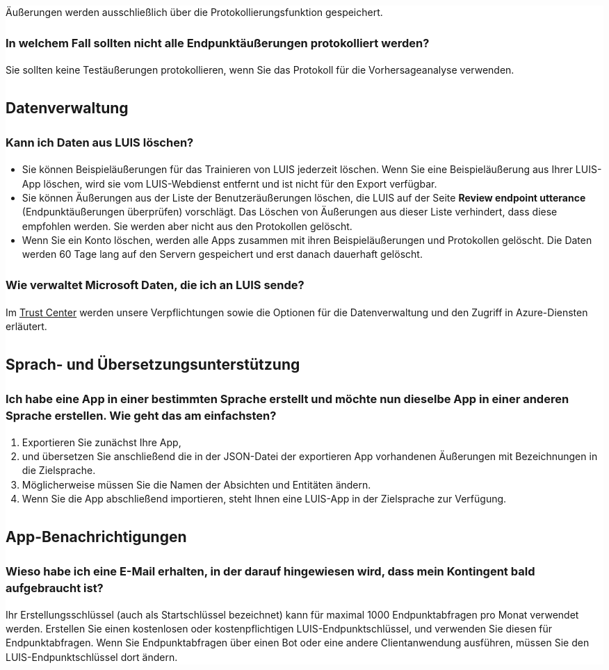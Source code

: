 Äußerungen werden ausschließlich über die Protokollierungsfunktion gespeichert.

### <a name="why-dont-i-want-all-my-endpoint-utterances-logged"></a>In welchem Fall sollten nicht alle Endpunktäußerungen protokolliert werden?
Sie sollten keine Testäußerungen protokollieren, wenn Sie das Protokoll für die Vorhersageanalyse verwenden.

## <a name="data-management"></a>Datenverwaltung

### <a name="can-i-delete-data-from-luis"></a>Kann ich Daten aus LUIS löschen?

* Sie können Beispieläußerungen für das Trainieren von LUIS jederzeit löschen. Wenn Sie eine Beispieläußerung aus Ihrer LUIS-App löschen, wird sie vom LUIS-Webdienst entfernt und ist nicht für den Export verfügbar.
* Sie können Äußerungen aus der Liste der Benutzeräußerungen löschen, die LUIS auf der Seite **Review endpoint utterance** (Endpunktäußerungen überprüfen) vorschlägt. Das Löschen von Äußerungen aus dieser Liste verhindert, dass diese empfohlen werden. Sie werden aber nicht aus den Protokollen gelöscht.
* Wenn Sie ein Konto löschen, werden alle Apps zusammen mit ihren Beispieläußerungen und Protokollen gelöscht. Die Daten werden 60 Tage lang auf den Servern gespeichert und erst danach dauerhaft gelöscht.

### <a name="how-does-microsoft-manage-data-i-send-to-luis"></a>Wie verwaltet Microsoft Daten, die ich an LUIS sende?

Im [Trust Center](https://www.microsoft.com/trustcenter) werden unsere Verpflichtungen sowie die Optionen für die Datenverwaltung und den Zugriff in Azure-Diensten erläutert.

## <a name="language-and-translation-support"></a>Sprach- und Übersetzungsunterstützung

### <a name="i-have-an-app-in-one-language-and-want-to-create-a-parallel-app-in-another-language-what-is-the-easiest-way-to-do-so"></a>Ich habe eine App in einer bestimmten Sprache erstellt und möchte nun dieselbe App in einer anderen Sprache erstellen. Wie geht das am einfachsten?
1. Exportieren Sie zunächst Ihre App,
2. und übersetzen Sie anschließend die in der JSON-Datei der exportieren App vorhandenen Äußerungen mit Bezeichnungen in die Zielsprache.
3. Möglicherweise müssen Sie die Namen der Absichten und Entitäten ändern.
4. Wenn Sie die App abschließend importieren, steht Ihnen eine LUIS-App in der Zielsprache zur Verfügung.

## <a name="app-notification"></a>App-Benachrichtigungen

### <a name="why-did-i-get-an-email-saying-im-almost-out-of-quota"></a>Wieso habe ich eine E-Mail erhalten, in der darauf hingewiesen wird, dass mein Kontingent bald aufgebraucht ist?
Ihr Erstellungsschlüssel (auch als Startschlüssel bezeichnet) kann für maximal 1000 Endpunktabfragen pro Monat verwendet werden. Erstellen Sie einen kostenlosen oder kostenpflichtigen LUIS-Endpunktschlüssel, und verwenden Sie diesen für Endpunktabfragen. Wenn Sie Endpunktabfragen über einen Bot oder eine andere Clientanwendung ausführen, müssen Sie den LUIS-Endpunktschlüssel dort ändern.
